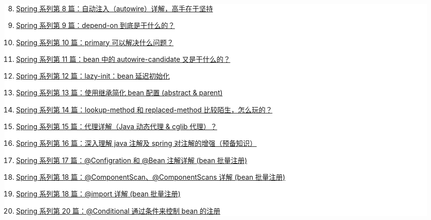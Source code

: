 8.  [Spring 系列第 8 篇：自动注入（autowire）详解，高手在于坚持](https://mp.weixin.qq.com/s?__biz=MzA5MTkxMDQ4MQ==&mid=2648933974&idx=2&sn=7c9cc4e1f2c0f4cb83e985b593f2b6fb&chksm=88621e68bf15977e9451262d440c21e0abf622e54162beef838ba8a9512c7eac0bb8b8852527&token=2030963208&lang=zh_CN&scene=21#wechat_redirect)
    
9.  [Spring 系列第 9 篇：depend-on 到底是干什么的？](https://mp.weixin.qq.com/s?__biz=MzA5MTkxMDQ4MQ==&mid=2648933982&idx=1&sn=69a2906f5db1953030ff40225b3ac788&chksm=88621e60bf159776093398f89652fecc99fb78ddf6f7434afbe65f8511d3e41c65d729303507&token=880944996&lang=zh_CN&scene=21#wechat_redirect)
    
10.  [Spring 系列第 10 篇：primary 可以解决什么问题？](https://mp.weixin.qq.com/s?__biz=MzA5MTkxMDQ4MQ==&mid=2648933997&idx=1&sn=755c93c5e1bef571ac108e9045444fdd&chksm=88621e53bf15974584bbc4c6bf706f1714cb86cd65ac3e467ccf81bb9853fc9854b9ceed1981&token=1156408467&lang=zh_CN&scene=21#wechat_redirect)
    
11.  [Spring 系列第 11 篇：bean 中的 autowire-candidate 又是干什么的？](https://mp.weixin.qq.com/s?__biz=MzA5MTkxMDQ4MQ==&mid=2648934008&idx=1&sn=ac156fe2788c49e0014bb5056139206e&chksm=88621e46bf1597505eba3e716148efcd9acec72ee6c0d95cf3936be70241fd41b180f0de02b5&token=1248115129&lang=zh_CN&scene=21#wechat_redirect)
    
12.  [Spring 系列第 12 篇：lazy-init：bean 延迟初始化](https://mp.weixin.qq.com/s?__biz=MzA5MTkxMDQ4MQ==&mid=2648934052&idx=2&sn=96f821743a61d4645f32faa44b2b3087&chksm=88621e9abf15978cb11ad368523b7c98181744862c26020a5213db521040cd880347eb452af6&token=1656183666&lang=zh_CN&scene=21#wechat_redirect)
    
13.  [Spring 系列第 13 篇：使用继承简化 bean 配置 (abstract & parent)](https://mp.weixin.qq.com/s?__biz=MzA5MTkxMDQ4MQ==&mid=2648934063&idx=1&sn=d529258a955ed5b53c9081219c8391e7&chksm=88621e91bf159787351880d2217b9f3fb7b06d251caa32995657cd2ca9613765bf87ff7e04a0&token=1656183666&lang=zh_CN&scene=21#wechat_redirect)
    
14.  [Spring 系列第 14 篇：lookup-method 和 replaced-method 比较陌生，怎么玩的？](https://mp.weixin.qq.com/s?__biz=MzA5MTkxMDQ4MQ==&mid=2648934074&idx=1&sn=5b7ccbef079053d9af4027f0dc642c56&chksm=88621e84bf1597923127e459e11da5c27741f080a0bfd033019ccc52cf67915ec4999d76b6dd&token=1283885571&lang=zh_CN&scene=21#wechat_redirect)
    
15.  [Spring 系列第 15 篇：代理详解（Java 动态代理 & cglib 代理）？](https://mp.weixin.qq.com/s?__biz=MzA5MTkxMDQ4MQ==&mid=2648934082&idx=1&sn=c919886400135a0152da23eaa1f276c7&chksm=88621efcbf1597eab943b064147b8fb8fd3dfbac0dc03f41d15d477ef94b60d4e8f78c66b262&token=1042984313&lang=zh_CN&scene=21#wechat_redirect)
    
16.  [Spring 系列第 16 篇：深入理解 java 注解及 spring 对注解的增强（预备知识）](https://mp.weixin.qq.com/s?__biz=MzA5MTkxMDQ4MQ==&mid=2648934095&idx=1&sn=26d539ef61389bae5d293f1b2f5210b2&chksm=88621ef1bf1597e756ccaeb6c6c6f4b74c6e3ba22ca6adba496b05e81558cd3801c62b21b8d9&token=1042984313&lang=zh_CN&scene=21#wechat_redirect)
    
17.  [Spring 系列第 17 篇：@Configration 和 @Bean 注解详解 (bean 批量注册)](https://mp.weixin.qq.com/s?__biz=MzA5MTkxMDQ4MQ==&mid=2648934137&idx=1&sn=3775d5d7a23c43616d1274b0b52a9f99&chksm=88621ec7bf1597d1b16d91cfb28e63bef485f10883c7ca30d09838667f65e3d214b9e1cebd47&token=1372043037&lang=zh_CN&scene=21#wechat_redirect)
    
18.  [Spring 系列第 18 篇：@ComponentScan、@ComponentScans 详解 (bean 批量注册)](https://mp.weixin.qq.com/s?__biz=MzA5MTkxMDQ4MQ==&mid=2648934150&idx=1&sn=6e466720d78f212cbd7d003bc5c2eec2&chksm=88621f38bf15962e324888161d0b91f34c26e4b8a53da87f1364e5af7010dbdcabc9fb555476&token=1346356013&lang=zh_CN&scene=21#wechat_redirect)
    
19.  [Spring 系列第 18 篇：@import 详解 (bean 批量注册)](https://mp.weixin.qq.com/s?__biz=MzA5MTkxMDQ4MQ==&mid=2648934173&idx=1&sn=60bb7d58fd408db985a785bfed6e1eb2&chksm=88621f23bf15963589f06b7ce4e521a7c8d615b1675788f383cbb0bcbb05b117365327e1941a&token=704646761&lang=zh_CN&scene=21#wechat_redirect)
    
20.  [Spring 系列第 20 篇：@Conditional 通过条件来控制 bean 的注册](https://mp.weixin.qq.com/s?__biz=MzA5MTkxMDQ4MQ==&mid=2648934205&idx=1&sn=5407aa7c49eb34f7fb661084b8873cfe&chksm=88621f03bf1596159eeb40d75620db03457f4aa831066052ebc6e1efc2d7b18802a49a7afe8a&token=332995799&lang=zh_CN&scene=21#wechat_redirect)
    